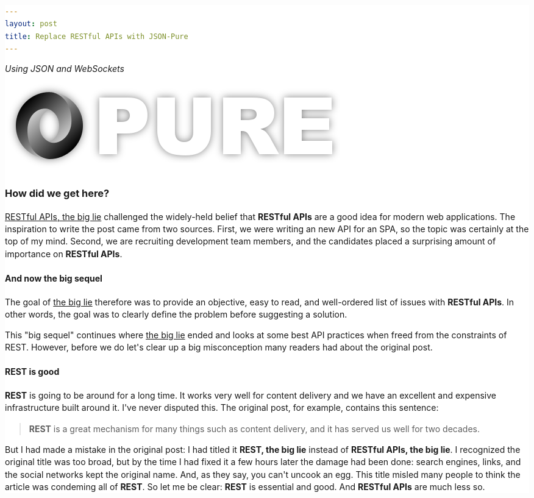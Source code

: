 ```yaml
---
layout: post
title: Replace RESTful APIs with JSON-Pure
---
```

*Using JSON and WebSockets*

![JSON-Pure APIs](/images/2015-08-31-json-pure.png)

### How did we get here?
[RESTful APIs, the big lie](/the_lie) challenged the widely-held belief
that **RESTful APIs** are a good idea for modern web applications.
The inspiration to write the post came from two sources. First, we
were writing an new API for an SPA, so the topic was certainly at the top of
my mind.  Second, we are recruiting development team members, and the
candidates placed a surprising amount of importance on **RESTful APIs**.

#### And now the big sequel
The goal of [the big lie](/the_lie) therefore was to provide an objective,
easy to read, and well-ordered list of issues with **RESTful APIs**.
In other words, the goal was to clearly define the problem before
suggesting a solution.

This "big sequel" continues where [the big lie](/the_lie) ended and looks at some
best API practices when freed from the constraints of REST. However, before we do
let's clear up a big misconception many readers had about the original post.

#### REST is good
**REST** is going to be around for a long time. It works very well for
content delivery and we have an excellent and expensive infrastructure built around it.
I've never disputed this.  The original post, for example, contains this sentence:

> **REST** is a great mechanism for many things such as content delivery, and it
> has served us well for two decades.

But I had made a mistake in the original post: I
had titled it  **REST, the big lie** instead of **RESTful APIs, the big lie**.
I recognized the original title was too broad, but by the time I had fixed it
a few hours later the damage had been done: search engines, links,
and the social networks kept the original name.  And, as they say, you
can't uncook an egg. This title misled many people to think the article was
condeming all of **REST**.  So let me be clear: **REST** is essential and good.
And **RESTful APIs** are much less so.
